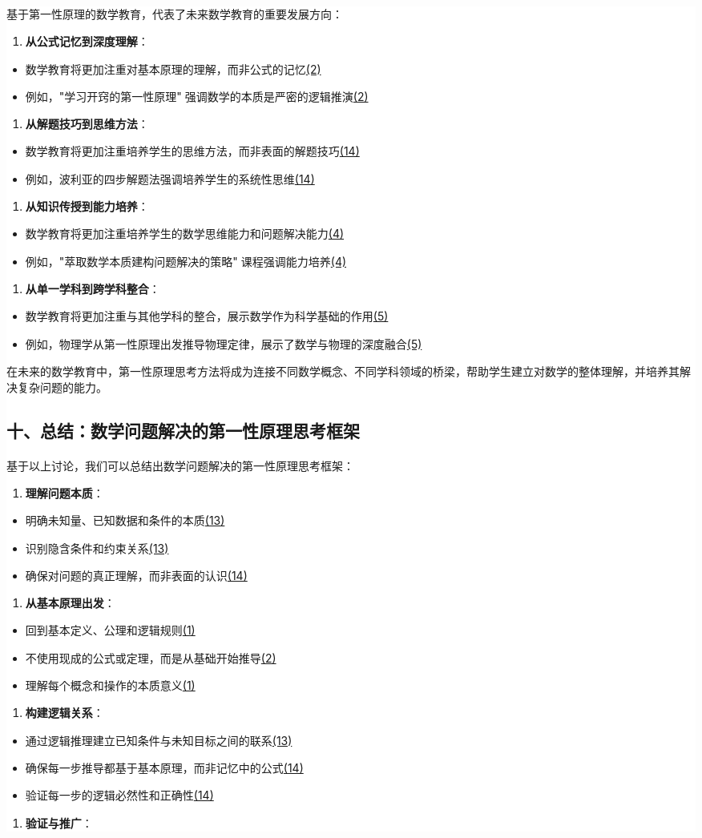 基于第一性原理的数学教育，代表了未来数学教育的重要发展方向：



1.  **从公式记忆到深度理解**：

*   数学教育将更加注重对基本原理的理解，而非公式的记忆[(2)](http://m.toutiao.com/group/7551640727982228018/?upstream_biz=doubao)

*   例如，"学习开窍的第一性原理" 强调数学的本质是严密的逻辑推演[(2)](http://m.toutiao.com/group/7551640727982228018/?upstream_biz=doubao)

1.  **从解题技巧到思维方法**：

*   数学教育将更加注重培养学生的思维方法，而非表面的解题技巧[(14)](https://www.qingguo.com/bdtoutiao/article_qhpa7DJRfuY--.html)

*   例如，波利亚的四步解题法强调培养学生的系统性思维[(14)](https://www.qingguo.com/bdtoutiao/article_qhpa7DJRfuY--.html)

1.  **从知识传授到能力培养**：

*   数学教育将更加注重培养学生的数学思维能力和问题解决能力[(4)](https://m.renrendoc.com/paper/385027373.html)

*   例如，"萃取数学本质建构问题解决的策略" 课程强调能力培养[(4)](https://m.renrendoc.com/paper/385027373.html)

1.  **从单一学科到跨学科整合**：

*   数学教育将更加注重与其他学科的整合，展示数学作为科学基础的作用[(5)](https://m.thepaper.cn/newsDetail_forward_30572318)

*   例如，物理学从第一性原理出发推导物理定律，展示了数学与物理的深度融合[(5)](https://m.thepaper.cn/newsDetail_forward_30572318)

在未来的数学教育中，第一性原理思考方法将成为连接不同数学概念、不同学科领域的桥梁，帮助学生建立对数学的整体理解，并培养其解决复杂问题的能力。

## 十、总结：数学问题解决的第一性原理思考框架

基于以上讨论，我们可以总结出数学问题解决的第一性原理思考框架：



1.  **理解问题本质**：

*   明确未知量、已知数据和条件的本质[(13)](https://www.cnblogs.com/isLinXu/p/14298692.html)

*   识别隐含条件和约束关系[(13)](https://www.cnblogs.com/isLinXu/p/14298692.html)

*   确保对问题的真正理解，而非表面的认识[(14)](https://www.qingguo.com/bdtoutiao/article_qhpa7DJRfuY--.html)

1.  **从基本原理出发**：

*   回到基本定义、公理和逻辑规则[(1)](https://www.cnblogs.com/winrarz/p/18823065)

*   不使用现成的公式或定理，而是从基础开始推导[(2)](http://m.toutiao.com/group/7551640727982228018/?upstream_biz=doubao)

*   理解每个概念和操作的本质意义[(1)](https://www.cnblogs.com/winrarz/p/18823065)

1.  **构建逻辑关系**：

*   通过逻辑推理建立已知条件与未知目标之间的联系[(13)](https://www.cnblogs.com/isLinXu/p/14298692.html)

*   确保每一步推导都基于基本原理，而非记忆中的公式[(14)](https://www.qingguo.com/bdtoutiao/article_qhpa7DJRfuY--.html)

*   验证每一步的逻辑必然性和正确性[(14)](https://www.qingguo.com/bdtoutiao/article_qhpa7DJRfuY--.html)

1.  **验证与推广**：
